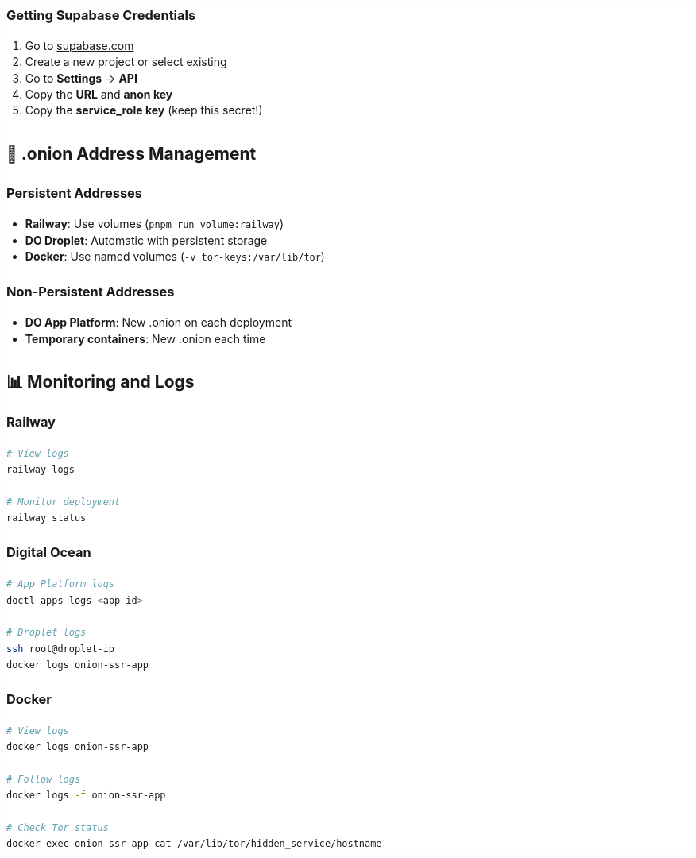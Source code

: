 ### Getting Supabase Credentials

1. Go to [supabase.com](https://supabase.com)
2. Create a new project or select existing
3. Go to **Settings** → **API**
4. Copy the **URL** and **anon key**
5. Copy the **service_role key** (keep this secret!)

## 🧅 .onion Address Management

### Persistent Addresses
- **Railway**: Use volumes (`pnpm run volume:railway`)
- **DO Droplet**: Automatic with persistent storage
- **Docker**: Use named volumes (`-v tor-keys:/var/lib/tor`)

### Non-Persistent Addresses
- **DO App Platform**: New .onion on each deployment
- **Temporary containers**: New .onion each time

## 📊 Monitoring and Logs

### Railway
```bash
# View logs
railway logs

# Monitor deployment
railway status
```

### Digital Ocean
```bash
# App Platform logs
doctl apps logs <app-id>

# Droplet logs
ssh root@droplet-ip
docker logs onion-ssr-app
```

### Docker
```bash
# View logs
docker logs onion-ssr-app

# Follow logs
docker logs -f onion-ssr-app

# Check Tor status
docker exec onion-ssr-app cat /var/lib/tor/hidden_service/hostname
```
